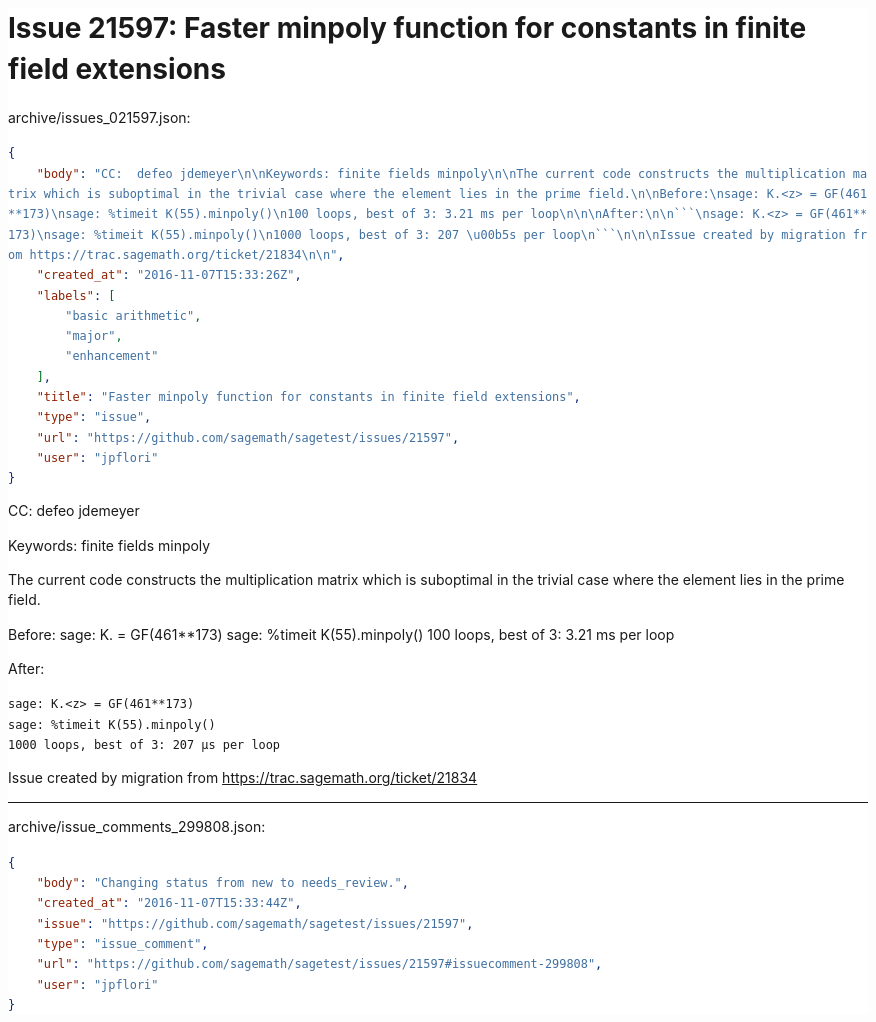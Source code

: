 # Issue 21597: Faster minpoly function for constants in finite field extensions

archive/issues_021597.json:
```json
{
    "body": "CC:  defeo jdemeyer\n\nKeywords: finite fields minpoly\n\nThe current code constructs the multiplication matrix which is suboptimal in the trivial case where the element lies in the prime field.\n\nBefore:\nsage: K.<z> = GF(461**173)\nsage: %timeit K(55).minpoly()\n100 loops, best of 3: 3.21 ms per loop\n\n\nAfter:\n\n```\nsage: K.<z> = GF(461**173)\nsage: %timeit K(55).minpoly()\n1000 loops, best of 3: 207 \u00b5s per loop\n```\n\n\nIssue created by migration from https://trac.sagemath.org/ticket/21834\n\n",
    "created_at": "2016-11-07T15:33:26Z",
    "labels": [
        "basic arithmetic",
        "major",
        "enhancement"
    ],
    "title": "Faster minpoly function for constants in finite field extensions",
    "type": "issue",
    "url": "https://github.com/sagemath/sagetest/issues/21597",
    "user": "jpflori"
}
```
CC:  defeo jdemeyer

Keywords: finite fields minpoly

The current code constructs the multiplication matrix which is suboptimal in the trivial case where the element lies in the prime field.

Before:
sage: K.<z> = GF(461**173)
sage: %timeit K(55).minpoly()
100 loops, best of 3: 3.21 ms per loop


After:

```
sage: K.<z> = GF(461**173)
sage: %timeit K(55).minpoly()
1000 loops, best of 3: 207 µs per loop
```


Issue created by migration from https://trac.sagemath.org/ticket/21834





---

archive/issue_comments_299808.json:
```json
{
    "body": "Changing status from new to needs_review.",
    "created_at": "2016-11-07T15:33:44Z",
    "issue": "https://github.com/sagemath/sagetest/issues/21597",
    "type": "issue_comment",
    "url": "https://github.com/sagemath/sagetest/issues/21597#issuecomment-299808",
    "user": "jpflori"
}
```
